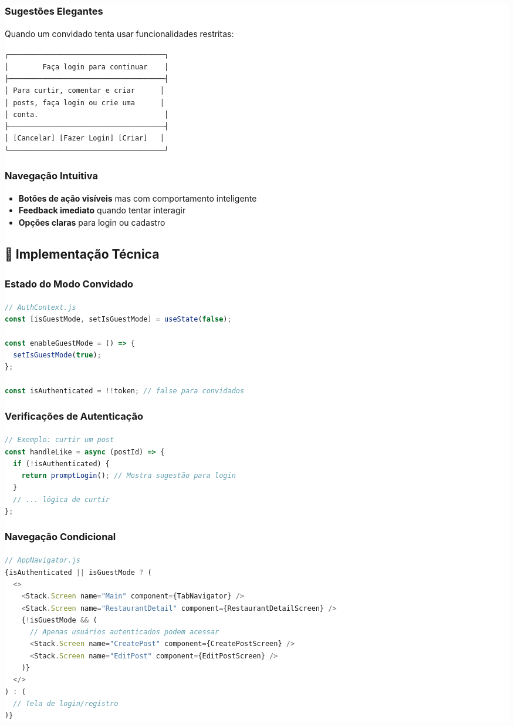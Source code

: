 ### **Sugestões Elegantes**
Quando um convidado tenta usar funcionalidades restritas:

```
┌─────────────────────────────────────┐
│        Faça login para continuar    │
├─────────────────────────────────────┤
│ Para curtir, comentar e criar      │
│ posts, faça login ou crie uma      │
│ conta.                              │
├─────────────────────────────────────┤
│ [Cancelar] [Fazer Login] [Criar]   │
└─────────────────────────────────────┘
```

### **Navegação Intuitiva**
- **Botões de ação visíveis** mas com comportamento inteligente
- **Feedback imediato** quando tentar interagir
- **Opções claras** para login ou cadastro

## 🔧 Implementação Técnica

### **Estado do Modo Convidado**
```javascript
// AuthContext.js
const [isGuestMode, setIsGuestMode] = useState(false);

const enableGuestMode = () => {
  setIsGuestMode(true);
};

const isAuthenticated = !!token; // false para convidados
```

### **Verificações de Autenticação**
```javascript
// Exemplo: curtir um post
const handleLike = async (postId) => {
  if (!isAuthenticated) {
    return promptLogin(); // Mostra sugestão para login
  }
  // ... lógica de curtir
};
```

### **Navegação Condicional**
```javascript
// AppNavigator.js
{isAuthenticated || isGuestMode ? (
  <>
    <Stack.Screen name="Main" component={TabNavigator} />
    <Stack.Screen name="RestaurantDetail" component={RestaurantDetailScreen} />
    {!isGuestMode && (
      // Apenas usuários autenticados podem acessar
      <Stack.Screen name="CreatePost" component={CreatePostScreen} />
      <Stack.Screen name="EditPost" component={EditPostScreen} />
    )}
  </>
) : (
  // Tela de login/registro
)}
```
